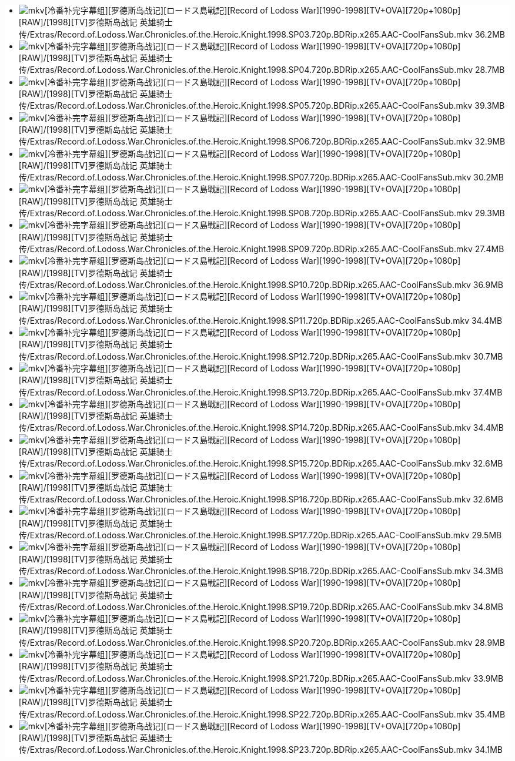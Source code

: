* ![mkv](https://share.dmhy.org/images/icon/mkv.gif)\[冷番补完字幕组]\[罗德斯岛战记]\[ロードス島戦記]\[Record of Lodoss War]\[1990-1998]\[TV+OVA]\[720p+1080p]\[RAW]/\[1998]\[TV]罗德斯岛战记 英雄骑士传/Extras/Record.of.Lodoss.War.Chronicles.of.the.Heroic.Knight.1998.SP03.720p.BDRip.x265.AAC-CoolFansSub.mkv 36.2MB
* ![mkv](https://share.dmhy.org/images/icon/mkv.gif)\[冷番补完字幕组]\[罗德斯岛战记]\[ロードス島戦記]\[Record of Lodoss War]\[1990-1998]\[TV+OVA]\[720p+1080p]\[RAW]/\[1998]\[TV]罗德斯岛战记 英雄骑士传/Extras/Record.of.Lodoss.War.Chronicles.of.the.Heroic.Knight.1998.SP04.720p.BDRip.x265.AAC-CoolFansSub.mkv 28.7MB
* ![mkv](https://share.dmhy.org/images/icon/mkv.gif)\[冷番补完字幕组]\[罗德斯岛战记]\[ロードス島戦記]\[Record of Lodoss War]\[1990-1998]\[TV+OVA]\[720p+1080p]\[RAW]/\[1998]\[TV]罗德斯岛战记 英雄骑士传/Extras/Record.of.Lodoss.War.Chronicles.of.the.Heroic.Knight.1998.SP05.720p.BDRip.x265.AAC-CoolFansSub.mkv 39.3MB
* ![mkv](https://share.dmhy.org/images/icon/mkv.gif)\[冷番补完字幕组]\[罗德斯岛战记]\[ロードス島戦記]\[Record of Lodoss War]\[1990-1998]\[TV+OVA]\[720p+1080p]\[RAW]/\[1998]\[TV]罗德斯岛战记 英雄骑士传/Extras/Record.of.Lodoss.War.Chronicles.of.the.Heroic.Knight.1998.SP06.720p.BDRip.x265.AAC-CoolFansSub.mkv 32.9MB
* ![mkv](https://share.dmhy.org/images/icon/mkv.gif)\[冷番补完字幕组]\[罗德斯岛战记]\[ロードス島戦記]\[Record of Lodoss War]\[1990-1998]\[TV+OVA]\[720p+1080p]\[RAW]/\[1998]\[TV]罗德斯岛战记 英雄骑士传/Extras/Record.of.Lodoss.War.Chronicles.of.the.Heroic.Knight.1998.SP07.720p.BDRip.x265.AAC-CoolFansSub.mkv 30.2MB
* ![mkv](https://share.dmhy.org/images/icon/mkv.gif)\[冷番补完字幕组]\[罗德斯岛战记]\[ロードス島戦記]\[Record of Lodoss War]\[1990-1998]\[TV+OVA]\[720p+1080p]\[RAW]/\[1998]\[TV]罗德斯岛战记 英雄骑士传/Extras/Record.of.Lodoss.War.Chronicles.of.the.Heroic.Knight.1998.SP08.720p.BDRip.x265.AAC-CoolFansSub.mkv 29.3MB
* ![mkv](https://share.dmhy.org/images/icon/mkv.gif)\[冷番补完字幕组]\[罗德斯岛战记]\[ロードス島戦記]\[Record of Lodoss War]\[1990-1998]\[TV+OVA]\[720p+1080p]\[RAW]/\[1998]\[TV]罗德斯岛战记 英雄骑士传/Extras/Record.of.Lodoss.War.Chronicles.of.the.Heroic.Knight.1998.SP09.720p.BDRip.x265.AAC-CoolFansSub.mkv 27.4MB
* ![mkv](https://share.dmhy.org/images/icon/mkv.gif)\[冷番补完字幕组]\[罗德斯岛战记]\[ロードス島戦記]\[Record of Lodoss War]\[1990-1998]\[TV+OVA]\[720p+1080p]\[RAW]/\[1998]\[TV]罗德斯岛战记 英雄骑士传/Extras/Record.of.Lodoss.War.Chronicles.of.the.Heroic.Knight.1998.SP10.720p.BDRip.x265.AAC-CoolFansSub.mkv 36.9MB
* ![mkv](https://share.dmhy.org/images/icon/mkv.gif)\[冷番补完字幕组]\[罗德斯岛战记]\[ロードス島戦記]\[Record of Lodoss War]\[1990-1998]\[TV+OVA]\[720p+1080p]\[RAW]/\[1998]\[TV]罗德斯岛战记 英雄骑士传/Extras/Record.of.Lodoss.War.Chronicles.of.the.Heroic.Knight.1998.SP11.720p.BDRip.x265.AAC-CoolFansSub.mkv 34.4MB
* ![mkv](https://share.dmhy.org/images/icon/mkv.gif)\[冷番补完字幕组]\[罗德斯岛战记]\[ロードス島戦記]\[Record of Lodoss War]\[1990-1998]\[TV+OVA]\[720p+1080p]\[RAW]/\[1998]\[TV]罗德斯岛战记 英雄骑士传/Extras/Record.of.Lodoss.War.Chronicles.of.the.Heroic.Knight.1998.SP12.720p.BDRip.x265.AAC-CoolFansSub.mkv 30.7MB
* ![mkv](https://share.dmhy.org/images/icon/mkv.gif)\[冷番补完字幕组]\[罗德斯岛战记]\[ロードス島戦記]\[Record of Lodoss War]\[1990-1998]\[TV+OVA]\[720p+1080p]\[RAW]/\[1998]\[TV]罗德斯岛战记 英雄骑士传/Extras/Record.of.Lodoss.War.Chronicles.of.the.Heroic.Knight.1998.SP13.720p.BDRip.x265.AAC-CoolFansSub.mkv 37.4MB
* ![mkv](https://share.dmhy.org/images/icon/mkv.gif)\[冷番补完字幕组]\[罗德斯岛战记]\[ロードス島戦記]\[Record of Lodoss War]\[1990-1998]\[TV+OVA]\[720p+1080p]\[RAW]/\[1998]\[TV]罗德斯岛战记 英雄骑士传/Extras/Record.of.Lodoss.War.Chronicles.of.the.Heroic.Knight.1998.SP14.720p.BDRip.x265.AAC-CoolFansSub.mkv 34.4MB
* ![mkv](https://share.dmhy.org/images/icon/mkv.gif)\[冷番补完字幕组]\[罗德斯岛战记]\[ロードス島戦記]\[Record of Lodoss War]\[1990-1998]\[TV+OVA]\[720p+1080p]\[RAW]/\[1998]\[TV]罗德斯岛战记 英雄骑士传/Extras/Record.of.Lodoss.War.Chronicles.of.the.Heroic.Knight.1998.SP15.720p.BDRip.x265.AAC-CoolFansSub.mkv 32.6MB
* ![mkv](https://share.dmhy.org/images/icon/mkv.gif)\[冷番补完字幕组]\[罗德斯岛战记]\[ロードス島戦記]\[Record of Lodoss War]\[1990-1998]\[TV+OVA]\[720p+1080p]\[RAW]/\[1998]\[TV]罗德斯岛战记 英雄骑士传/Extras/Record.of.Lodoss.War.Chronicles.of.the.Heroic.Knight.1998.SP16.720p.BDRip.x265.AAC-CoolFansSub.mkv 32.6MB
* ![mkv](https://share.dmhy.org/images/icon/mkv.gif)\[冷番补完字幕组]\[罗德斯岛战记]\[ロードス島戦記]\[Record of Lodoss War]\[1990-1998]\[TV+OVA]\[720p+1080p]\[RAW]/\[1998]\[TV]罗德斯岛战记 英雄骑士传/Extras/Record.of.Lodoss.War.Chronicles.of.the.Heroic.Knight.1998.SP17.720p.BDRip.x265.AAC-CoolFansSub.mkv 29.5MB
* ![mkv](https://share.dmhy.org/images/icon/mkv.gif)\[冷番补完字幕组]\[罗德斯岛战记]\[ロードス島戦記]\[Record of Lodoss War]\[1990-1998]\[TV+OVA]\[720p+1080p]\[RAW]/\[1998]\[TV]罗德斯岛战记 英雄骑士传/Extras/Record.of.Lodoss.War.Chronicles.of.the.Heroic.Knight.1998.SP18.720p.BDRip.x265.AAC-CoolFansSub.mkv 34.3MB
* ![mkv](https://share.dmhy.org/images/icon/mkv.gif)\[冷番补完字幕组]\[罗德斯岛战记]\[ロードス島戦記]\[Record of Lodoss War]\[1990-1998]\[TV+OVA]\[720p+1080p]\[RAW]/\[1998]\[TV]罗德斯岛战记 英雄骑士传/Extras/Record.of.Lodoss.War.Chronicles.of.the.Heroic.Knight.1998.SP19.720p.BDRip.x265.AAC-CoolFansSub.mkv 34.8MB
* ![mkv](https://share.dmhy.org/images/icon/mkv.gif)\[冷番补完字幕组]\[罗德斯岛战记]\[ロードス島戦記]\[Record of Lodoss War]\[1990-1998]\[TV+OVA]\[720p+1080p]\[RAW]/\[1998]\[TV]罗德斯岛战记 英雄骑士传/Extras/Record.of.Lodoss.War.Chronicles.of.the.Heroic.Knight.1998.SP20.720p.BDRip.x265.AAC-CoolFansSub.mkv 28.9MB
* ![mkv](https://share.dmhy.org/images/icon/mkv.gif)\[冷番补完字幕组]\[罗德斯岛战记]\[ロードス島戦記]\[Record of Lodoss War]\[1990-1998]\[TV+OVA]\[720p+1080p]\[RAW]/\[1998]\[TV]罗德斯岛战记 英雄骑士传/Extras/Record.of.Lodoss.War.Chronicles.of.the.Heroic.Knight.1998.SP21.720p.BDRip.x265.AAC-CoolFansSub.mkv 33.9MB
* ![mkv](https://share.dmhy.org/images/icon/mkv.gif)\[冷番补完字幕组]\[罗德斯岛战记]\[ロードス島戦記]\[Record of Lodoss War]\[1990-1998]\[TV+OVA]\[720p+1080p]\[RAW]/\[1998]\[TV]罗德斯岛战记 英雄骑士传/Extras/Record.of.Lodoss.War.Chronicles.of.the.Heroic.Knight.1998.SP22.720p.BDRip.x265.AAC-CoolFansSub.mkv 35.4MB
* ![mkv](https://share.dmhy.org/images/icon/mkv.gif)\[冷番补完字幕组]\[罗德斯岛战记]\[ロードス島戦記]\[Record of Lodoss War]\[1990-1998]\[TV+OVA]\[720p+1080p]\[RAW]/\[1998]\[TV]罗德斯岛战记 英雄骑士传/Extras/Record.of.Lodoss.War.Chronicles.of.the.Heroic.Knight.1998.SP23.720p.BDRip.x265.AAC-CoolFansSub.mkv 34.1MB
